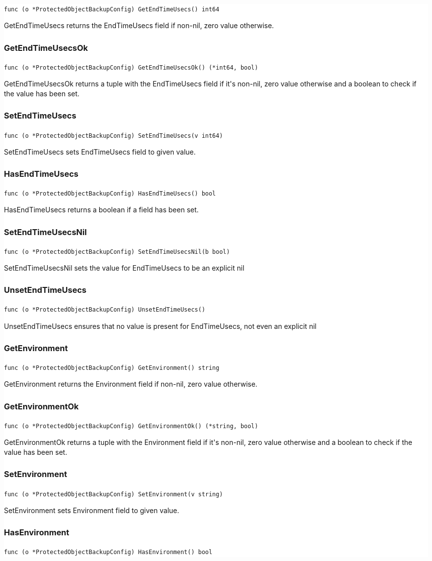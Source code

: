`func (o *ProtectedObjectBackupConfig) GetEndTimeUsecs() int64`

GetEndTimeUsecs returns the EndTimeUsecs field if non-nil, zero value otherwise.

### GetEndTimeUsecsOk

`func (o *ProtectedObjectBackupConfig) GetEndTimeUsecsOk() (*int64, bool)`

GetEndTimeUsecsOk returns a tuple with the EndTimeUsecs field if it's non-nil, zero value otherwise
and a boolean to check if the value has been set.

### SetEndTimeUsecs

`func (o *ProtectedObjectBackupConfig) SetEndTimeUsecs(v int64)`

SetEndTimeUsecs sets EndTimeUsecs field to given value.

### HasEndTimeUsecs

`func (o *ProtectedObjectBackupConfig) HasEndTimeUsecs() bool`

HasEndTimeUsecs returns a boolean if a field has been set.

### SetEndTimeUsecsNil

`func (o *ProtectedObjectBackupConfig) SetEndTimeUsecsNil(b bool)`

 SetEndTimeUsecsNil sets the value for EndTimeUsecs to be an explicit nil

### UnsetEndTimeUsecs
`func (o *ProtectedObjectBackupConfig) UnsetEndTimeUsecs()`

UnsetEndTimeUsecs ensures that no value is present for EndTimeUsecs, not even an explicit nil
### GetEnvironment

`func (o *ProtectedObjectBackupConfig) GetEnvironment() string`

GetEnvironment returns the Environment field if non-nil, zero value otherwise.

### GetEnvironmentOk

`func (o *ProtectedObjectBackupConfig) GetEnvironmentOk() (*string, bool)`

GetEnvironmentOk returns a tuple with the Environment field if it's non-nil, zero value otherwise
and a boolean to check if the value has been set.

### SetEnvironment

`func (o *ProtectedObjectBackupConfig) SetEnvironment(v string)`

SetEnvironment sets Environment field to given value.

### HasEnvironment

`func (o *ProtectedObjectBackupConfig) HasEnvironment() bool`

